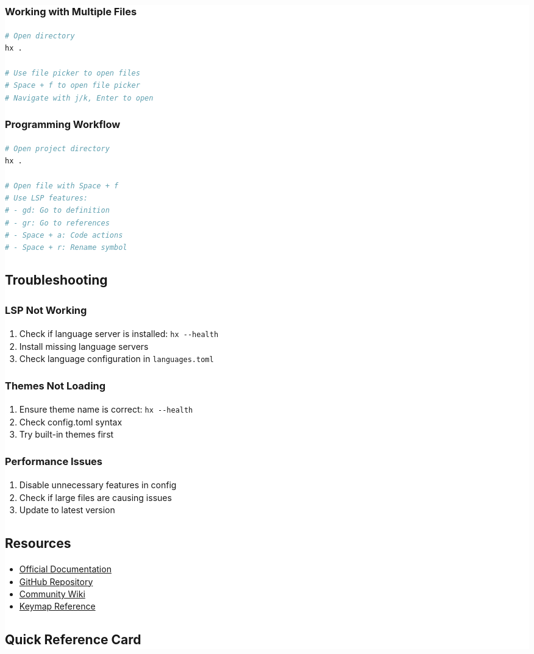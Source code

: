 ### Working with Multiple Files
```bash
# Open directory
hx .

# Use file picker to open files
# Space + f to open file picker
# Navigate with j/k, Enter to open
```

### Programming Workflow
```bash
# Open project directory
hx .

# Open file with Space + f
# Use LSP features:
# - gd: Go to definition
# - gr: Go to references
# - Space + a: Code actions
# - Space + r: Rename symbol
```

## Troubleshooting

### LSP Not Working
1. Check if language server is installed: `hx --health`
2. Install missing language servers
3. Check language configuration in `languages.toml`

### Themes Not Loading
1. Ensure theme name is correct: `hx --health`
2. Check config.toml syntax
3. Try built-in themes first

### Performance Issues
1. Disable unnecessary features in config
2. Check if large files are causing issues
3. Update to latest version

## Resources

- [Official Documentation](https://docs.helix-editor.com/)
- [GitHub Repository](https://github.com/helix-editor/helix)
- [Community Wiki](https://github.com/helix-editor/helix/wiki)
- [Keymap Reference](https://docs.helix-editor.com/keymap.html)

## Quick Reference Card
